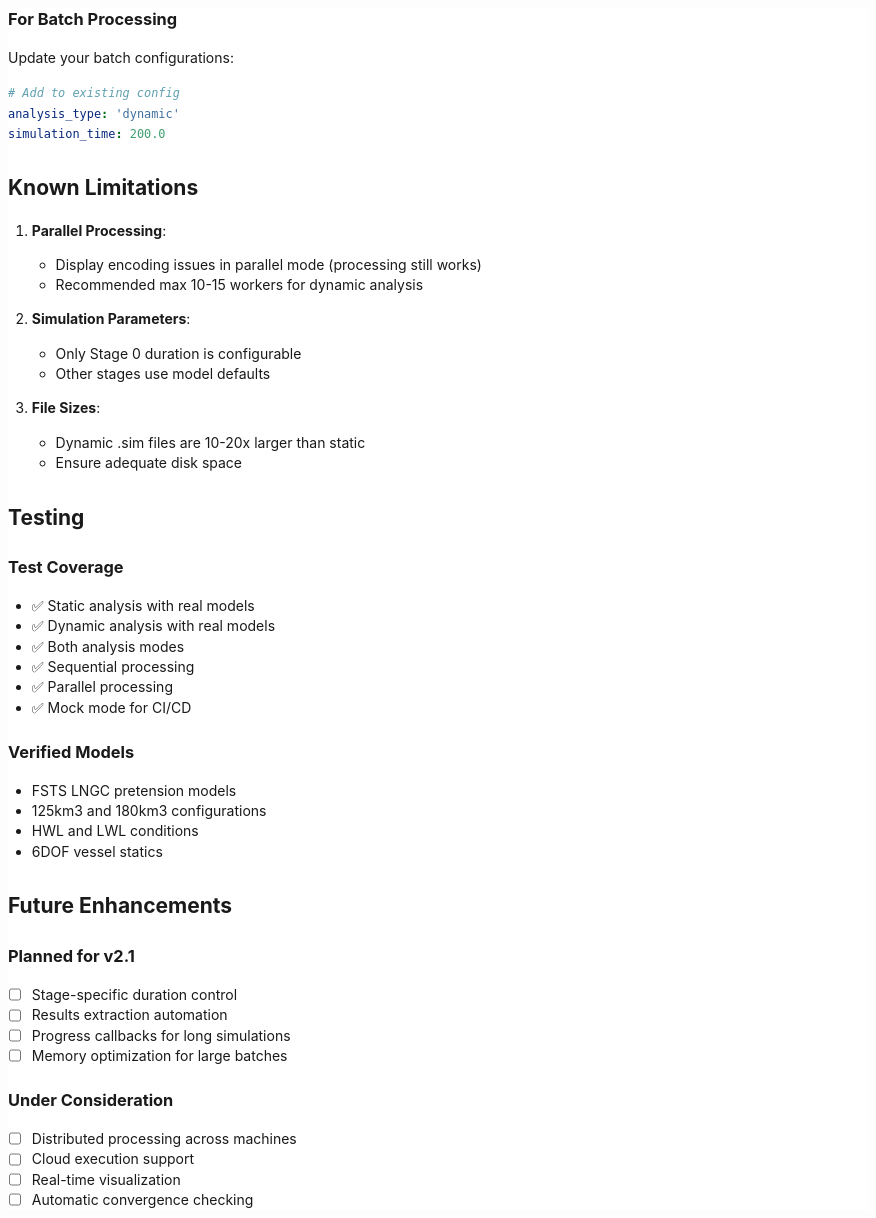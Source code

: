 ### For Batch Processing

Update your batch configurations:
```yaml
# Add to existing config
analysis_type: 'dynamic'
simulation_time: 200.0
```

## Known Limitations

1. **Parallel Processing**: 
   - Display encoding issues in parallel mode (processing still works)
   - Recommended max 10-15 workers for dynamic analysis

2. **Simulation Parameters**:
   - Only Stage 0 duration is configurable
   - Other stages use model defaults

3. **File Sizes**:
   - Dynamic .sim files are 10-20x larger than static
   - Ensure adequate disk space

## Testing

### Test Coverage
- ✅ Static analysis with real models
- ✅ Dynamic analysis with real models  
- ✅ Both analysis modes
- ✅ Sequential processing
- ✅ Parallel processing
- ✅ Mock mode for CI/CD

### Verified Models
- FSTS LNGC pretension models
- 125km3 and 180km3 configurations
- HWL and LWL conditions
- 6DOF vessel statics

## Future Enhancements

### Planned for v2.1
- [ ] Stage-specific duration control
- [ ] Results extraction automation
- [ ] Progress callbacks for long simulations
- [ ] Memory optimization for large batches

### Under Consideration
- [ ] Distributed processing across machines
- [ ] Cloud execution support
- [ ] Real-time visualization
- [ ] Automatic convergence checking

